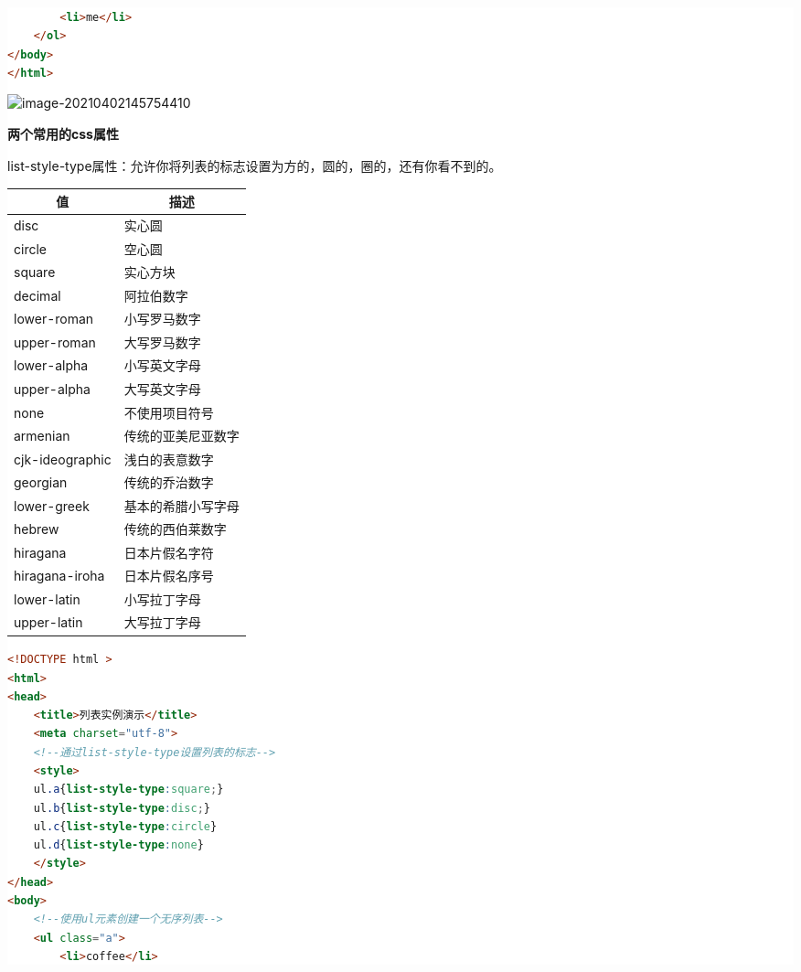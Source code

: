 ```html 
        <li>me</li>
    </ol>
</body>
</html>
```

![image-20210402145754410](C:\Users\PAN\AppData\Roaming\Typora\typora-user-images\image-20210402145754410.png)

**两个常用的css属性**

list-style-type属性：允许你将列表的标志设置为方的，圆的，圈的，还有你看不到的。

| 值              | 描述               |
| --------------- | ------------------ |
| disc            | 实心圆             |
| circle          | 空心圆             |
| square          | 实心方块           |
| decimal         | 阿拉伯数字         |
| lower-roman     | 小写罗马数字       |
| upper-roman     | 大写罗马数字       |
| lower-alpha     | 小写英文字母       |
| upper-alpha     | 大写英文字母       |
| none            | 不使用项目符号     |
| armenian        | 传统的亚美尼亚数字 |
| cjk-ideographic | 浅白的表意数字     |
| georgian        | 传统的乔治数字     |
| lower-greek     | 基本的希腊小写字母 |
| hebrew          | 传统的西伯莱数字   |
| hiragana        | 日本片假名字符     |
| hiragana-iroha  | 日本片假名序号     |
| lower-latin     | 小写拉丁字母       |
| upper-latin     | 大写拉丁字母       |



```html
<!DOCTYPE html >
<html>
<head>
    <title>列表实例演示</title>
    <meta charset="utf-8">
    <!--通过list-style-type设置列表的标志-->
    <style>
    ul.a{list-style-type:square;}
    ul.b{list-style-type:disc;}
    ul.c{list-style-type:circle}
    ul.d{list-style-type:none}
    </style>
</head>
<body>
    <!--使用ul元素创建一个无序列表-->
    <ul class="a">
        <li>coffee</li>
```